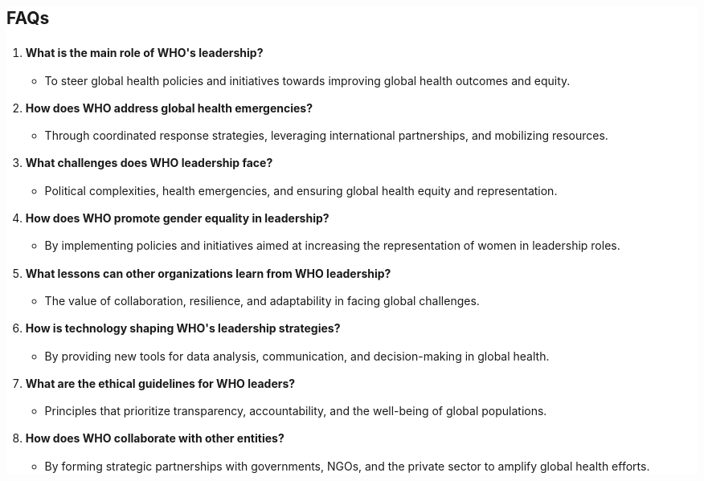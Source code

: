 ## FAQs

1. **What is the main role of WHO's leadership?**
   - To steer global health policies and initiatives towards improving global health outcomes and equity.

2. **How does WHO address global health emergencies?**
   - Through coordinated response strategies, leveraging international partnerships, and mobilizing resources.

3. **What challenges does WHO leadership face?**
   - Political complexities, health emergencies, and ensuring global health equity and representation.

4. **How does WHO promote gender equality in leadership?**
   - By implementing policies and initiatives aimed at increasing the representation of women in leadership roles.

5. **What lessons can other organizations learn from WHO leadership?**
   - The value of collaboration, resilience, and adaptability in facing global challenges.

6. **How is technology shaping WHO's leadership strategies?**
   - By providing new tools for data analysis, communication, and decision-making in global health.

7. **What are the ethical guidelines for WHO leaders?**
   - Principles that prioritize transparency, accountability, and the well-being of global populations.

8. **How does WHO collaborate with other entities?**
   - By forming strategic partnerships with governments, NGOs, and the private sector to amplify global health efforts.
